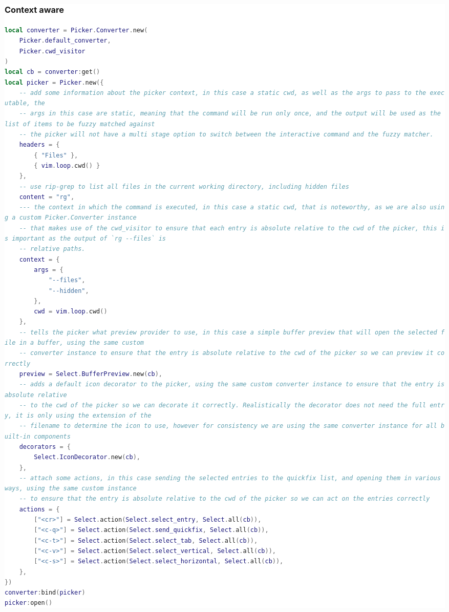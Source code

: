 ```lua
```

### Context aware

```lua
local converter = Picker.Converter.new(
    Picker.default_converter,
    Picker.cwd_visitor
)
local cb = converter:get()
local picker = Picker.new({
    -- add some information about the picker context, in this case a static cwd, as well as the args to pass to the executable, the
    -- args in this case are static, meaning that the command will be run only once, and the output will be used as the list of items to be fuzzy matched against
    -- the picker will not have a multi stage option to switch between the interactive command and the fuzzy matcher.
    headers = {
        { "Files" },
        { vim.loop.cwd() }
    },
    -- use rip-grep to list all files in the current working directory, including hidden files
    content = "rg",
    --- the context in which the command is executed, in this case a static cwd, that is noteworthy, as we are also using a custom Picker.Converter instance
    -- that makes use of the cwd_visitor to ensure that each entry is absolute relative to the cwd of the picker, this is important as the output of `rg --files` is
    -- relative paths.
    context = {
        args = {
            "--files",
            "--hidden",
        },
        cwd = vim.loop.cwd()
    },
    -- tells the picker what preview provider to use, in this case a simple buffer preview that will open the selected file in a buffer, using the same custom
    -- converter instance to ensure that the entry is absolute relative to the cwd of the picker so we can preview it correctly
    preview = Select.BufferPreview.new(cb),
    -- adds a default icon decorator to the picker, using the same custom converter instance to ensure that the entry is absolute relative
    -- to the cwd of the picker so we can decorate it correctly. Realistically the decorator does not need the full entry, it is only using the extension of the
    -- filename to determine the icon to use, however for consistency we are using the same converter instance for all built-in components
    decorators = {
        Select.IconDecorator.new(cb),
    },
    -- attach some actions, in this case sending the selected entries to the quickfix list, and opening them in various ways, using the same custom instance
    -- to ensure that the entry is absolute relative to the cwd of the picker so we can act on the entries correctly
    actions = {
        ["<cr>"] = Select.action(Select.select_entry, Select.all(cb)),
        ["<c-q>"] = Select.action(Select.send_quickfix, Select.all(cb)),
        ["<c-t>"] = Select.action(Select.select_tab, Select.all(cb)),
        ["<c-v>"] = Select.action(Select.select_vertical, Select.all(cb)),
        ["<c-s>"] = Select.action(Select.select_horizontal, Select.all(cb)),
    },
})
converter:bind(picker)
picker:open()
```